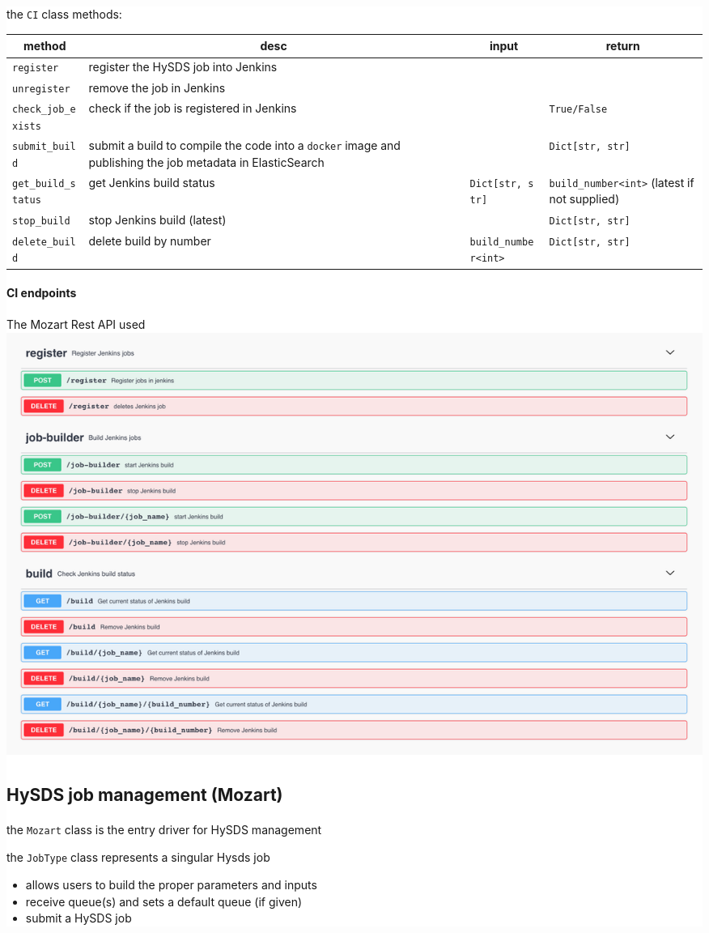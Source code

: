 the `CI` class methods:

| method | desc | input | return |
| ------ | -----| ----- | ------ |
| `register` | register the HySDS job into Jenkins | |
| `unregister` | remove the job in Jenkins | |
| `check_job_exists` | check if the job is registered in Jenkins |  | `True/False` |
| `submit_build` | submit a build to compile the code into a `docker` image and publishing the job metadata in ElasticSearch |  | `Dict[str, str]` |
| `get_build_status` | get Jenkins build status | `Dict[str, str]` | `build_number<int>` (latest if not supplied) |
| `stop_build` | stop Jenkins build (latest) |  | `Dict[str, str]` |
| `delete_build` | delete build by number | `build_number<int>` | `Dict[str, str]` |

#### CI endpoints
The Mozart Rest API used
![ci endpoints](./img/ci_endpoints.png)


## HySDS job management (Mozart)
the `Mozart` class is the entry driver for HySDS management

the `JobType` class represents a singular Hysds job
* allows users to build the proper parameters and inputs
* receive queue(s) and sets a default queue (if given)
* submit a HySDS job

